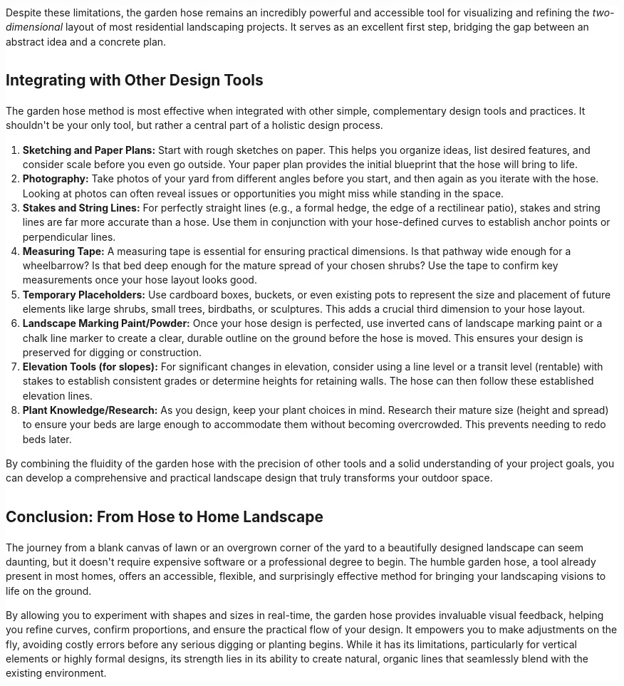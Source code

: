 Despite these limitations, the garden hose remains an incredibly powerful and accessible tool for visualizing and refining the *two-dimensional* layout of most residential landscaping projects. It serves as an excellent first step, bridging the gap between an abstract idea and a concrete plan.

## Integrating with Other Design Tools

The garden hose method is most effective when integrated with other simple, complementary design tools and practices. It shouldn't be your only tool, but rather a central part of a holistic design process.

1.  **Sketching and Paper Plans:** Start with rough sketches on paper. This helps you organize ideas, list desired features, and consider scale before you even go outside. Your paper plan provides the initial blueprint that the hose will bring to life.
2.  **Photography:** Take photos of your yard from different angles before you start, and then again as you iterate with the hose. Looking at photos can often reveal issues or opportunities you might miss while standing in the space.
3.  **Stakes and String Lines:** For perfectly straight lines (e.g., a formal hedge, the edge of a rectilinear patio), stakes and string lines are far more accurate than a hose. Use them in conjunction with your hose-defined curves to establish anchor points or perpendicular lines.
4.  **Measuring Tape:** A measuring tape is essential for ensuring practical dimensions. Is that pathway wide enough for a wheelbarrow? Is that bed deep enough for the mature spread of your chosen shrubs? Use the tape to confirm key measurements once your hose layout looks good.
5.  **Temporary Placeholders:** Use cardboard boxes, buckets, or even existing pots to represent the size and placement of future elements like large shrubs, small trees, birdbaths, or sculptures. This adds a crucial third dimension to your hose layout.
6.  **Landscape Marking Paint/Powder:** Once your hose design is perfected, use inverted cans of landscape marking paint or a chalk line marker to create a clear, durable outline on the ground before the hose is moved. This ensures your design is preserved for digging or construction.
7.  **Elevation Tools (for slopes):** For significant changes in elevation, consider using a line level or a transit level (rentable) with stakes to establish consistent grades or determine heights for retaining walls. The hose can then follow these established elevation lines.
8.  **Plant Knowledge/Research:** As you design, keep your plant choices in mind. Research their mature size (height and spread) to ensure your beds are large enough to accommodate them without becoming overcrowded. This prevents needing to redo beds later.

By combining the fluidity of the garden hose with the precision of other tools and a solid understanding of your project goals, you can develop a comprehensive and practical landscape design that truly transforms your outdoor space.

## Conclusion: From Hose to Home Landscape

The journey from a blank canvas of lawn or an overgrown corner of the yard to a beautifully designed landscape can seem daunting, but it doesn't require expensive software or a professional degree to begin. The humble garden hose, a tool already present in most homes, offers an accessible, flexible, and surprisingly effective method for bringing your landscaping visions to life on the ground.

By allowing you to experiment with shapes and sizes in real-time, the garden hose provides invaluable visual feedback, helping you refine curves, confirm proportions, and ensure the practical flow of your design. It empowers you to make adjustments on the fly, avoiding costly errors before any serious digging or planting begins. While it has its limitations, particularly for vertical elements or highly formal designs, its strength lies in its ability to create natural, organic lines that seamlessly blend with the existing environment.

